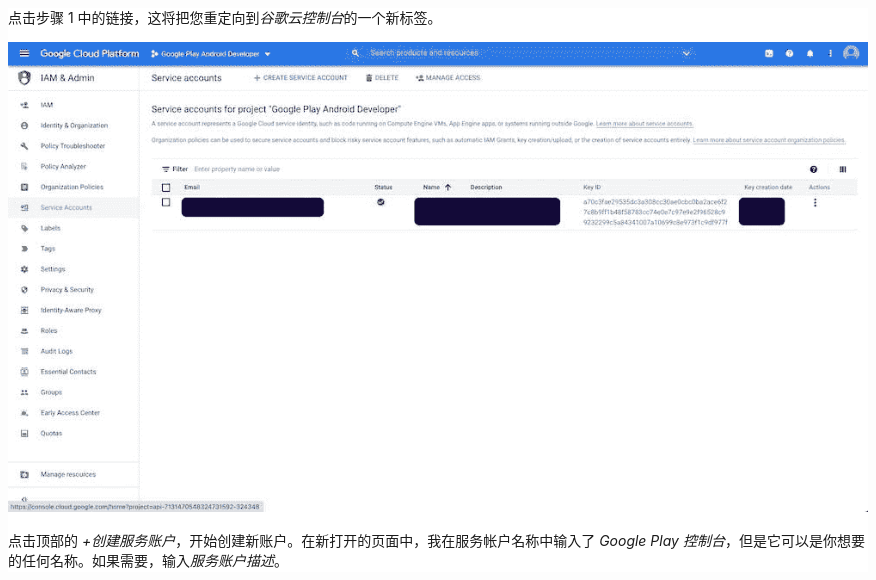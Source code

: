 点击步骤 1 中的链接，这将把您重定向到*谷歌云控制台*的一个新标签。

![](img/bab9833397af95698a7792db8832f17f.png)

点击顶部的 *+创建服务账户*，开始创建新账户。在新打开的页面中，我在服务帐户名称中输入了 *Google Play 控制台*，但是它可以是你想要的任何名称。如果需要，输入*服务账户描述*。
